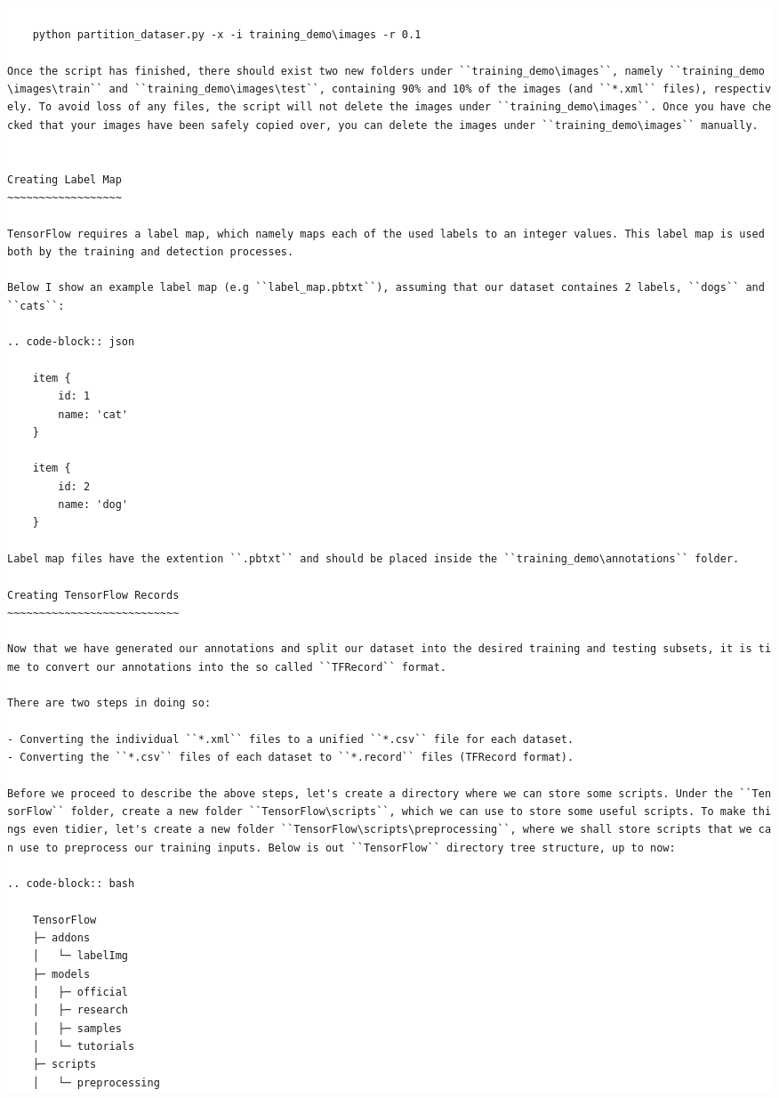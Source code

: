~~~~~~~~~~~~~~~~~~~~~~~~~~~~~~~~

    python partition_dataser.py -x -i training_demo\images -r 0.1

Once the script has finished, there should exist two new folders under ``training_demo\images``, namely ``training_demo\images\train`` and ``training_demo\images\test``, containing 90% and 10% of the images (and ``*.xml`` files), respectively. To avoid loss of any files, the script will not delete the images under ``training_demo\images``. Once you have checked that your images have been safely copied over, you can delete the images under ``training_demo\images`` manually.


Creating Label Map
~~~~~~~~~~~~~~~~~~

TensorFlow requires a label map, which namely maps each of the used labels to an integer values. This label map is used both by the training and detection processes.

Below I show an example label map (e.g ``label_map.pbtxt``), assuming that our dataset containes 2 labels, ``dogs`` and ``cats``:

.. code-block:: json

    item {
        id: 1
        name: 'cat'
    }

    item {
        id: 2
        name: 'dog'
    }

Label map files have the extention ``.pbtxt`` and should be placed inside the ``training_demo\annotations`` folder.

Creating TensorFlow Records
~~~~~~~~~~~~~~~~~~~~~~~~~~~

Now that we have generated our annotations and split our dataset into the desired training and testing subsets, it is time to convert our annotations into the so called ``TFRecord`` format.

There are two steps in doing so:

- Converting the individual ``*.xml`` files to a unified ``*.csv`` file for each dataset.
- Converting the ``*.csv`` files of each dataset to ``*.record`` files (TFRecord format).

Before we proceed to describe the above steps, let's create a directory where we can store some scripts. Under the ``TensorFlow`` folder, create a new folder ``TensorFlow\scripts``, which we can use to store some useful scripts. To make things even tidier, let's create a new folder ``TensorFlow\scripts\preprocessing``, where we shall store scripts that we can use to preprocess our training inputs. Below is out ``TensorFlow`` directory tree structure, up to now:

.. code-block:: bash

    TensorFlow
    ├─ addons
    │   └─ labelImg
    ├─ models
    │   ├─ official
    │   ├─ research
    │   ├─ samples
    │   └─ tutorials
    ├─ scripts
    │   └─ preprocessing
~~~~~~~~~~~~~~~~~~~~~~~~~~~~~~~~
